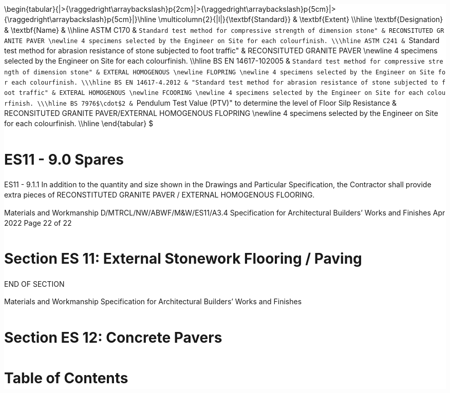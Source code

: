  \begin{tabular}{|>{\raggedright\arraybackslash}p{2cm}|>{\raggedright\arraybackslash}p{5cm}|>{\raggedright\arraybackslash}p{5cm}|}\hline \multicolumn{2}{|l|}{\textbf{Standard}} & \textbf{Extent} \\\hline \textbf{Designation} & \textbf{Name} & \\\hline ASTM C170 & ``Standard test method for compressive strength of dimension stone" & RECONSITUTED GRANITE PAVER \newline 4 specimens selected by the Engineer on Site for each colourfinish. \\\hline ASTM C241 & ``Standard test method for abrasion resistance of stone subjected to foot traffic" & RECONSITUTED GRANITE PAVER \newline 4 specimens selected by the Engineer on Site for each colourfinish. \\\hline BS EN 14617-102005 & ``Standard test method for compressive strength of dimension stone" & EXTERAL HOMOGENOUS \newline FLOPRING \newline 4 specimens selected by the Engineer on Site for each colourfinish. \\\hline BS EN 14617-4.2012 & "Standard test method for abrasion resistance of stone subjected to foot traffic" & EXTERAL HOMOGENOUS \newline FCOORING \newline 4 specimens selected by the Engineer on Site for each colourfinish. \\\hline BS 7976$\cdot$2 & ``Pendulum Test Value (PTV)" to determine the level of Floor Silp Resistance & RECONSITUTED GRANITE PAVER/EXTERNAL HOMOGENOUS FLOPRING \newline 4 specimens selected by the Engineer on Site for each colourfinish. \\\hline \end{tabular}
$  

# ES11 - 9.0  Spares  

ES11 - 9.1.1  In addition to the quantity and size shown in the Drawings and  Particular Specification, the Contractor shall provide extra pieces of  RECONSTITUTED GRANITE PAVER / EXTERNAL HOMOGENOUS FLOORING.  

Materials and Workmanship  D/MTRCL/NW/ABWF/M&W/ES11/A3.4   Specification for Architectural Builders’ Works and Finishes  Apr 2022  Page 22 of 22  

# Section ES 11: External Stonework Flooring / Paving  

END OF SECTION  

Materials and Workmanship  Specification for Architectural Builders’ Works and  Finishes  

# Section ES 12: Concrete Pavers  

# Table of Contents  
